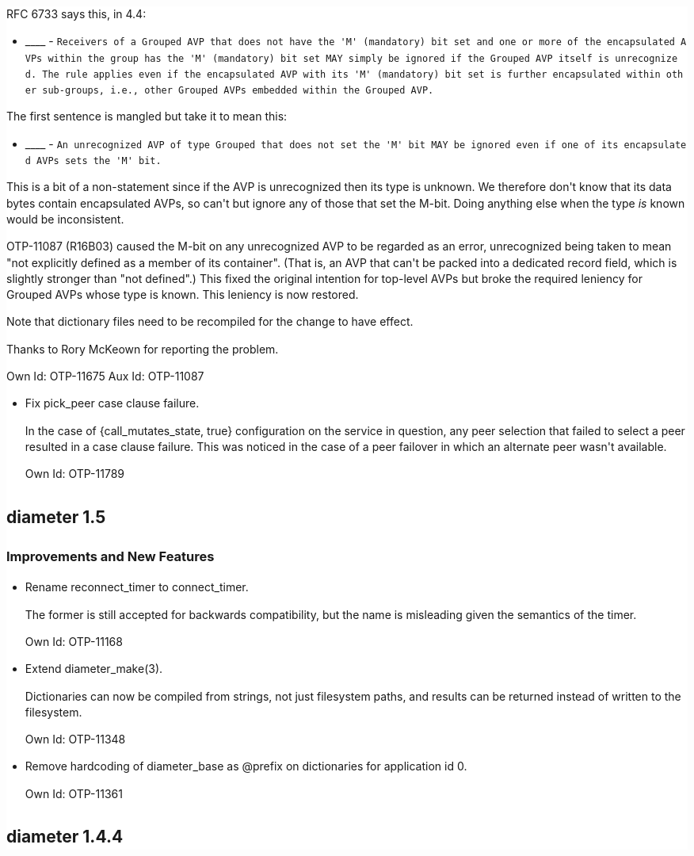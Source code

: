   RFC 6733 says this, in 4.4:

  * ____ - `Receivers of a Grouped AVP that does not have the 'M' (mandatory) bit set and one or more of the encapsulated AVPs within the group has the 'M' (mandatory) bit set MAY simply be ignored if the Grouped AVP itself is unrecognized. The rule applies even if the encapsulated AVP with its 'M' (mandatory) bit set is further encapsulated within other sub-groups, i.e., other Grouped AVPs embedded within the Grouped AVP.`

  The first sentence is mangled but take it to mean this:

  * ____ - `An unrecognized AVP of type Grouped that does not set the 'M' bit MAY be ignored even if one of its encapsulated AVPs sets the 'M' bit.`

  This is a bit of a non-statement since if the AVP is unrecognized then its type is unknown. We therefore don't know that its data bytes contain encapsulated AVPs, so can't but ignore any of those that set the M-bit. Doing anything else when the type *is* known would be inconsistent.

  OTP-11087 (R16B03) caused the M-bit on any unrecognized AVP to be regarded as an error, unrecognized being taken to mean "not explicitly defined as a member of its container". (That is, an AVP that can't be packed into a dedicated record field, which is slightly stronger than "not defined".) This fixed the original intention for top-level AVPs but broke the required leniency for Grouped AVPs whose type is known. This leniency is now restored.

  Note that dictionary files need to be recompiled for the change to have effect.

  Thanks to Rory McKeown for reporting the problem.

  Own Id: OTP-11675 Aux Id: OTP-11087
* Fix pick_peer case clause failure.

  In the case of \{call_mutates_state, true\} configuration on the service in question, any peer selection that failed to select a peer resulted in a case clause failure. This was noticed in the case of a peer failover in which an alternate peer wasn't available.

  Own Id: OTP-11789

## diameter 1.5

### Improvements and New Features

* Rename reconnect_timer to connect_timer.

  The former is still accepted for backwards compatibility, but the name is misleading given the semantics of the timer.

  Own Id: OTP-11168
* Extend diameter_make(3).

  Dictionaries can now be compiled from strings, not just filesystem paths, and results can be returned instead of written to the filesystem.

  Own Id: OTP-11348
* Remove hardcoding of diameter_base as @prefix on dictionaries for application id 0.

  Own Id: OTP-11361

## diameter 1.4.4
